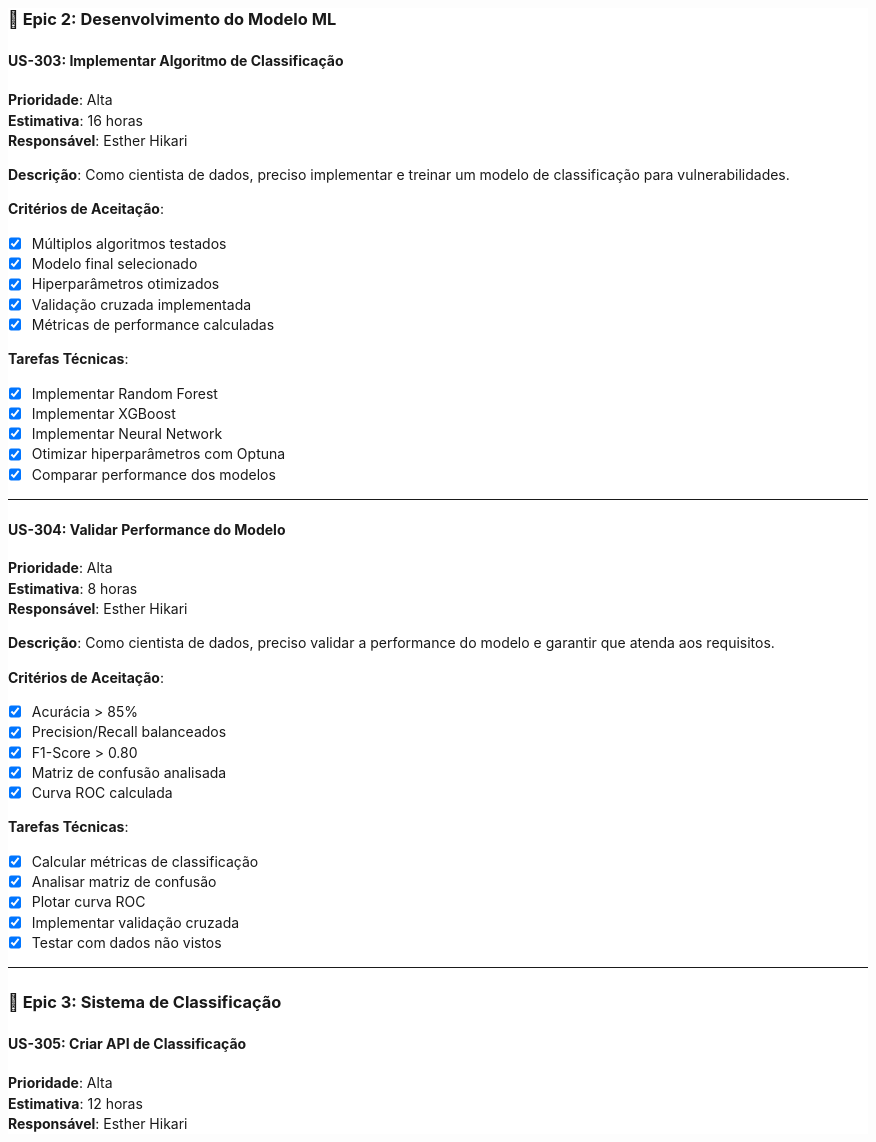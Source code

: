 
### 🧠 **Epic 2: Desenvolvimento do Modelo ML**

#### US-303: Implementar Algoritmo de Classificação
**Prioridade**: Alta  
**Estimativa**: 16 horas  
**Responsável**: Esther Hikari  

**Descrição**: Como cientista de dados, preciso implementar e treinar um modelo de classificação para vulnerabilidades.

**Critérios de Aceitação**:
- [x] Múltiplos algoritmos testados
- [x] Modelo final selecionado
- [x] Hiperparâmetros otimizados
- [x] Validação cruzada implementada
- [x] Métricas de performance calculadas

**Tarefas Técnicas**:
- [x] Implementar Random Forest
- [x] Implementar XGBoost
- [x] Implementar Neural Network
- [x] Otimizar hiperparâmetros com Optuna
- [x] Comparar performance dos modelos

---

#### US-304: Validar Performance do Modelo
**Prioridade**: Alta  
**Estimativa**: 8 horas  
**Responsável**: Esther Hikari  

**Descrição**: Como cientista de dados, preciso validar a performance do modelo e garantir que atenda aos requisitos.

**Critérios de Aceitação**:
- [x] Acurácia > 85%
- [x] Precision/Recall balanceados
- [x] F1-Score > 0.80
- [x] Matriz de confusão analisada
- [x] Curva ROC calculada

**Tarefas Técnicas**:
- [x] Calcular métricas de classificação
- [x] Analisar matriz de confusão
- [x] Plotar curva ROC
- [x] Implementar validação cruzada
- [x] Testar com dados não vistos

---

### 🚀 **Epic 3: Sistema de Classificação**

#### US-305: Criar API de Classificação
**Prioridade**: Alta  
**Estimativa**: 12 horas  
**Responsável**: Esther Hikari  
